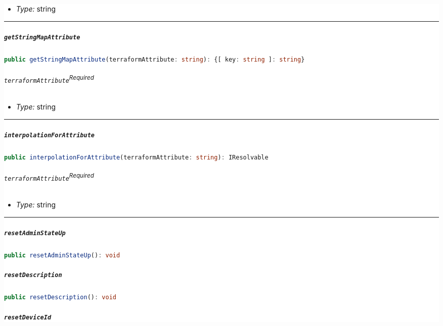 - *Type:* string

---

##### `getStringMapAttribute` <a name="getStringMapAttribute" id="@ithings/cdktf-provider-openstack.dataOpenstackNetworkingPortV2.DataOpenstackNetworkingPortV2.getStringMapAttribute"></a>

```typescript
public getStringMapAttribute(terraformAttribute: string): {[ key: string ]: string}
```

###### `terraformAttribute`<sup>Required</sup> <a name="terraformAttribute" id="@ithings/cdktf-provider-openstack.dataOpenstackNetworkingPortV2.DataOpenstackNetworkingPortV2.getStringMapAttribute.parameter.terraformAttribute"></a>

- *Type:* string

---

##### `interpolationForAttribute` <a name="interpolationForAttribute" id="@ithings/cdktf-provider-openstack.dataOpenstackNetworkingPortV2.DataOpenstackNetworkingPortV2.interpolationForAttribute"></a>

```typescript
public interpolationForAttribute(terraformAttribute: string): IResolvable
```

###### `terraformAttribute`<sup>Required</sup> <a name="terraformAttribute" id="@ithings/cdktf-provider-openstack.dataOpenstackNetworkingPortV2.DataOpenstackNetworkingPortV2.interpolationForAttribute.parameter.terraformAttribute"></a>

- *Type:* string

---

##### `resetAdminStateUp` <a name="resetAdminStateUp" id="@ithings/cdktf-provider-openstack.dataOpenstackNetworkingPortV2.DataOpenstackNetworkingPortV2.resetAdminStateUp"></a>

```typescript
public resetAdminStateUp(): void
```

##### `resetDescription` <a name="resetDescription" id="@ithings/cdktf-provider-openstack.dataOpenstackNetworkingPortV2.DataOpenstackNetworkingPortV2.resetDescription"></a>

```typescript
public resetDescription(): void
```

##### `resetDeviceId` <a name="resetDeviceId" id="@ithings/cdktf-provider-openstack.dataOpenstackNetworkingPortV2.DataOpenstackNetworkingPortV2.resetDeviceId"></a>
